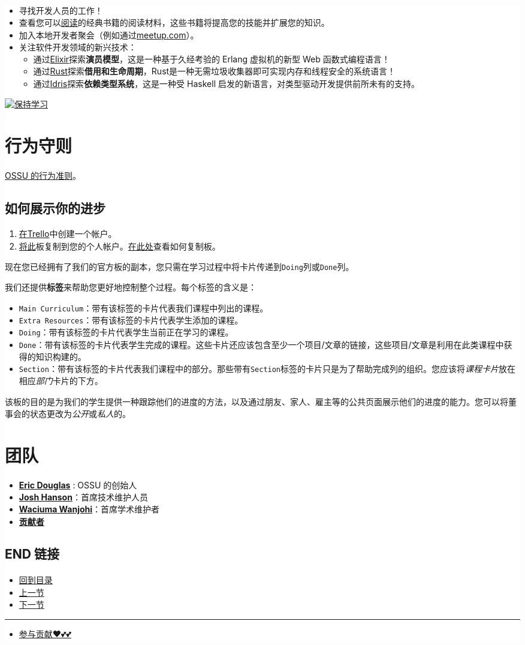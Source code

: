 - 寻找开发人员的工作！
- 查看您可以[阅读](https://github.com/ossu/computer-science/blob/master/extras/readings.md)的经典书籍的阅读材料，这些书籍将提高您的技能并扩展您的知识。
- 加入本地开发者聚会（例如通过[meetup.com](https://www.meetup.com/)）。
- 关注软件开发领域的新兴技术：
  - 通过[Elixir](https://elixir-lang.org/)探索**演员模型**，这是一种基于久经考验的 Erlang 虚拟机的新型 Web 函数式编程语言！
  - 通过[Rust](https://www.rust-lang.org/)探索**借用和生命周期**，Rust是一种无需垃圾收集器即可实现内存和线程安全的系统语言！
  - 通过[Idris](https://www.idris-lang.org/)探索**依赖类型系统**，这是一种受 Haskell 启发的新语言，对类型驱动开发提供前所未有的支持。

[![保持学习](https://sm.nsddd.top//typora/68747470733a2f2f692e696d6775722e636f6d2f5245514b3056552e6a7067?mail:3293172751@qq.com)](https://camo.githubusercontent.com/3026156f6107c1218d817500a0bf92018806e2cd8b0ab81ac0db7bc674abae63/68747470733a2f2f692e696d6775722e636f6d2f5245514b3056552e6a7067)

# 行为守则

[OSSU 的行为准则](https://github.com/ossu/code-of-conduct)。

## 如何展示你的进步

1. [在Trello](https://trello.com/)中创建一个帐户。
2. [将此](https://trello.com/b/IScNSzsI/ossu-compsci)板复制到您的个人帐户。[在此处](https://help.trello.com/article/802-copying-cards-lists-or-boards)查看如何复制板。

现在您已经拥有了我们的官方板的副本，您只需在学习过程中将卡片传递到`Doing`列或`Done`列。

我们还提供**标签**来帮助您更好地控制整个过程。每个标签的含义是：

- `Main Curriculum`：带有该标签的卡片代表我们课程中列出的课程。
- `Extra Resources`：带有该标签的卡片代表学生添加的课程。
- `Doing`：带有该标签的卡片代表学生当前正在学习的课程。
- `Done`：带有该标签的卡片代表学生完成的课程。这些卡片还应该包含至少一个项目/文章的链接，这些项目/文章是利用在此类课程中获得的知识构建的。
- `Section`：带有该标签的卡片代表我们课程中的部分。那些带有`Section`标签的卡片只是为了帮助完成列的组织。您应该将*课程卡片*放在相应*部门*卡片的下方。

该板的目的是为我们的学生提供一种跟踪他们的进度的方法，以及通过朋友、家人、雇主等的公共页面展示他们的进度的能力。您可以将董事会的状态更改为*公开*或*私人*的。

# 团队

- **[Eric Douglas](https://github.com/ericdouglas)** : OSSU 的创始人
- **[Josh Hanson](https://github.com/joshmhanson)**：首席技术维护人员
- **[Waciuma Wanjohi](https://github.com/waciumawanjohi)**：首席学术维护者
- **[贡献者](https://github.com/ossu/computer-science/graphs/contributors)**

## END 链接

+ [回到目录](../README.md)
+ [上一节](19.md)
+ [下一节](21.md)
---
+ [参与贡献❤️💕💕](https://github.com/3293172751/Block_Chain/blob/master/Git/git-contributor.md)